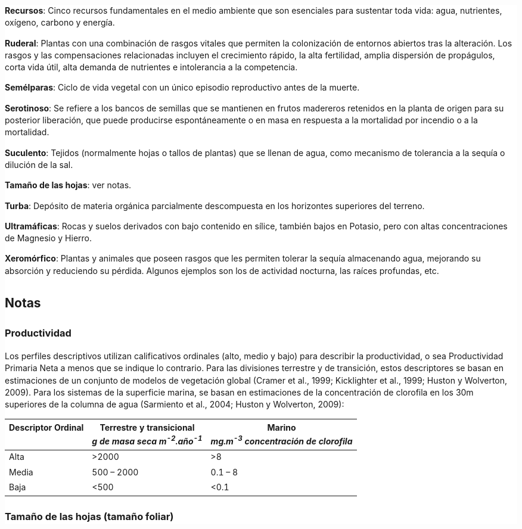 **Recursos**: Cinco recursos fundamentales en el medio ambiente que son esenciales para sustentar
toda vida: agua, nutrientes, oxígeno, carbono y energía.

**Ruderal**: Plantas con una combinación de rasgos vitales que permiten la colonización de
entornos abiertos tras la alteración. Los rasgos y las compensaciones relacionadas
incluyen el crecimiento rápido, la alta fertilidad, amplia dispersión de propágulos,
corta vida útil, alta demanda de nutrientes e intolerancia a la competencia.

**Semélparas**: Ciclo de vida vegetal con un único episodio reproductivo antes de la muerte.

**Serotinoso**: Se refiere a los bancos de semillas que se mantienen en frutos madereros retenidos en la
planta de origen para su posterior liberación, que puede producirse espontáneamente o en
masa en respuesta a la mortalidad por incendio o a la
mortalidad.

**Suculento**: Tejidos (normalmente hojas o tallos de plantas) que se llenan de agua, como mecanismo
de tolerancia a la sequía o dilución de la sal.

**Tamaño de las hojas**: ver notas.

**Turba**: Depósito de materia orgánica parcialmente descompuesta en los horizontes superiores del terreno.

**Ultramáficas**: Rocas y suelos derivados con bajo contenido en sílice, también bajos en Potasio, pero con
altas concentraciones de Magnesio y Hierro.

**Xeromórfico**: Plantas y animales que poseen rasgos que les permiten tolerar la sequía
almacenando agua, mejorando su absorción y reduciendo su pérdida. 
Algunos ejemplos
son los de actividad nocturna, las raíces profundas, etc.


## Notas

### Productividad

Los perfiles descriptivos utilizan calificativos ordinales (alto, medio y bajo) para describir la productividad, o sea Productividad Primaria Neta a menos que se indique lo contrario. Para las divisiones terrestre y de transición, estos descriptores se basan en estimaciones de un conjunto de modelos de vegetación global (Cramer et al., 1999; Kicklighter et al., 1999; Huston y Wolverton, 2009). Para los sistemas de la superficie marina, se basan en estimaciones de la concentración de clorofila en los 30m superiores de la columna de agua (Sarmiento et al., 2004; Huston y Wolverton, 2009):

| Descriptor Ordinal | Terrestre y transicional <br/> _g de masa seca m<sup>-2</sup>.año<sup>-1</sup>_ | Marino <br/> _mg.m<sup>-3</sup> concentración de clorofila_ |
|---|---|---|
| Alta | >2000  | >8  |
| Media | 500 – 2000   | 0.1 – 8    |
| Baja | <500 | <0.1   |

### Tamaño de las hojas (tamaño foliar)
